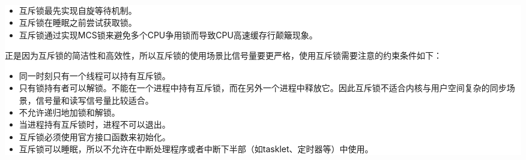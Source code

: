 - 互斥锁最先实现自旋等待机制。 
- 互斥锁在睡眠之前尝试获取锁。 
- 互斥锁通过实现MCS锁来避免多个CPU争用锁而导致CPU高速缓存行颠簸现象。 

正是因为互斥锁的简洁性和高效性，所以互斥锁的使用场景比信号量要更严格，使用互斥锁需要注意的约束条件如下：

- 同一时刻只有一个线程可以持有互斥锁。 
- 只有锁持有者可以解锁。不能在一个进程中持有互斥锁，而在另外一个进程中释放它。因此互斥锁不适合内核与用户空间复杂的同步场景，信号量和读写信号量比较适合。
- 不允许递归地加锁和解锁。
- 当进程持有互斥锁时，进程不可以退出。 
- 互斥锁必须使用官方接口函数来初始化。 
- 互斥锁可以睡眠，所以不允许在中断处理程序或者中断下半部（如tasklet、定时器等）中使用。
